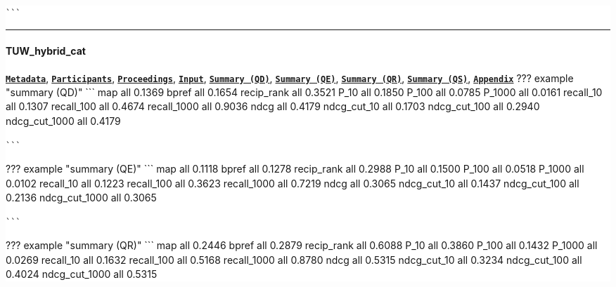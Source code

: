 	```
---
#### TUW_hybrid_cat 
[**`Metadata`**](./runs.md#tuw_hybrid_cat), [**`Participants`**](./participants.md#tu_vienna), [**`Proceedings`**](./proceedings.md#tu-wien-at-trec-dl-and-podcast-2021-simple-compression-for-dense-retrieval), [**`Input`**](https://trec.nist.gov/results/trec30/podcast/input.TUW_hybrid_cat.gz), [**`Summary (QD)`**](https://trec.nist.gov/results/trec30/podcast/summary.QD.TUW_hybrid_cat), [**`Summary (QE)`**](https://trec.nist.gov/results/trec30/podcast/summary.QE.TUW_hybrid_cat), [**`Summary (QR)`**](https://trec.nist.gov/results/trec30/podcast/summary.QR.TUW_hybrid_cat), [**`Summary (QS)`**](https://trec.nist.gov/results/trec30/podcast/summary.QS.TUW_hybrid_cat), [**`Appendix`**](https://trec.nist.gov/pubs/trec30/appendices/podcast/TUW_hybrid_cat.pdf)
??? example "summary (QD)"
	```
	map 			 all 0.1369 
	bpref 			 all 0.1654 
	recip_rank 		 all 0.3521 
	P_10 			 all 0.1850 
	P_100 			 all 0.0785 
	P_1000 			 all 0.0161 
	recall_10 		 all 0.1307 
	recall_100 		 all 0.4674 
	recall_1000 	 all 0.9036 
	ndcg 			 all 0.4179 
	ndcg_cut_10 	 all 0.1703 
	ndcg_cut_100 	 all 0.2940 
	ndcg_cut_1000 	 all 0.4179 

	```
??? example "summary (QE)"
	```
	map 			 all 0.1118 
	bpref 			 all 0.1278 
	recip_rank 		 all 0.2988 
	P_10 			 all 0.1500 
	P_100 			 all 0.0518 
	P_1000 			 all 0.0102 
	recall_10 		 all 0.1223 
	recall_100 		 all 0.3623 
	recall_1000 	 all 0.7219 
	ndcg 			 all 0.3065 
	ndcg_cut_10 	 all 0.1437 
	ndcg_cut_100 	 all 0.2136 
	ndcg_cut_1000 	 all 0.3065 

	```
??? example "summary (QR)"
	```
	map 			 all 0.2446 
	bpref 			 all 0.2879 
	recip_rank 		 all 0.6088 
	P_10 			 all 0.3860 
	P_100 			 all 0.1432 
	P_1000 			 all 0.0269 
	recall_10 		 all 0.1632 
	recall_100 		 all 0.5168 
	recall_1000 	 all 0.8780 
	ndcg 			 all 0.5315 
	ndcg_cut_10 	 all 0.3234 
	ndcg_cut_100 	 all 0.4024 
	ndcg_cut_1000 	 all 0.5315 
